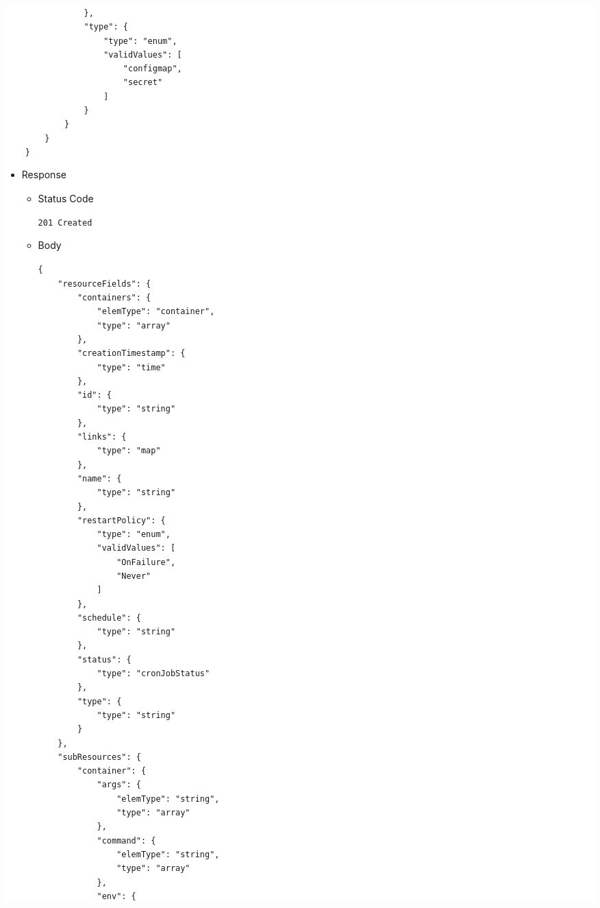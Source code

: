 					},
					"type": {
						"type": "enum",
						"validValues": [
							"configmap",
							"secret"
						]
					}
				}
			}
		}


* Response
  * Status Code

		201 Created	
  
  * Body

		{
			"resourceFields": {
				"containers": {
					"elemType": "container",
					"type": "array"
				},
				"creationTimestamp": {
					"type": "time"
				},
				"id": {
					"type": "string"
				},
				"links": {
					"type": "map"
				},
				"name": {
					"type": "string"
				},
				"restartPolicy": {
					"type": "enum",
					"validValues": [
						"OnFailure",
						"Never"
					]
				},
				"schedule": {
					"type": "string"
				},
				"status": {
					"type": "cronJobStatus"
				},
				"type": {
					"type": "string"
				}
			},
			"subResources": {
				"container": {
					"args": {
						"elemType": "string",
						"type": "array"
					},
					"command": {
						"elemType": "string",
						"type": "array"
					},
					"env": {